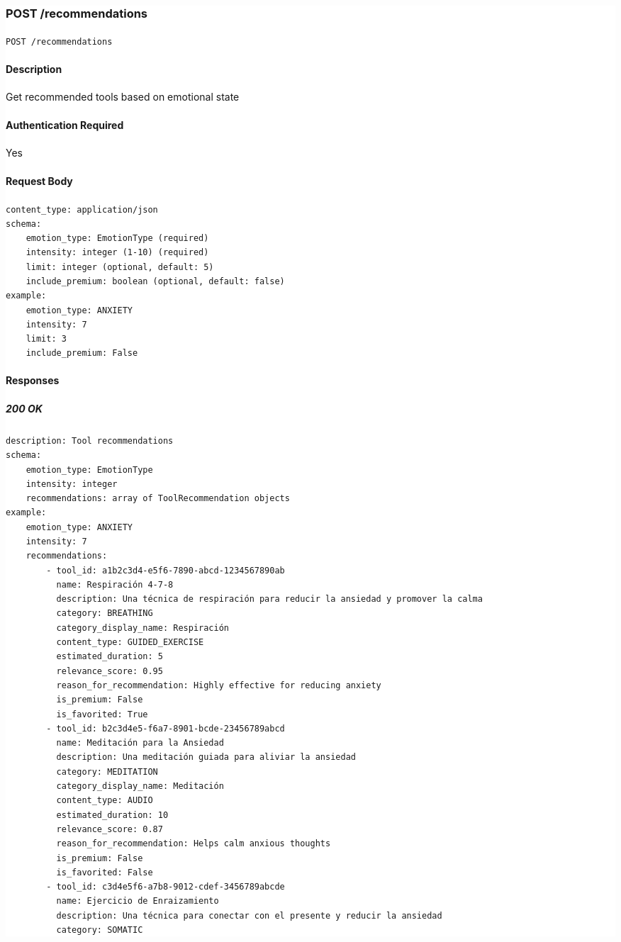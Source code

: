 ### POST /recommendations
```
POST /recommendations
```
#### Description
Get recommended tools based on emotional state

#### Authentication Required
Yes

#### Request Body
```
content_type: application/json
schema:
    emotion_type: EmotionType (required)
    intensity: integer (1-10) (required)
    limit: integer (optional, default: 5)
    include_premium: boolean (optional, default: false)
example:
    emotion_type: ANXIETY
    intensity: 7
    limit: 3
    include_premium: False
```

#### Responses
##### 200 OK
```
description: Tool recommendations
schema:
    emotion_type: EmotionType
    intensity: integer
    recommendations: array of ToolRecommendation objects
example:
    emotion_type: ANXIETY
    intensity: 7
    recommendations:
        - tool_id: a1b2c3d4-e5f6-7890-abcd-1234567890ab
          name: Respiración 4-7-8
          description: Una técnica de respiración para reducir la ansiedad y promover la calma
          category: BREATHING
          category_display_name: Respiración
          content_type: GUIDED_EXERCISE
          estimated_duration: 5
          relevance_score: 0.95
          reason_for_recommendation: Highly effective for reducing anxiety
          is_premium: False
          is_favorited: True
        - tool_id: b2c3d4e5-f6a7-8901-bcde-23456789abcd
          name: Meditación para la Ansiedad
          description: Una meditación guiada para aliviar la ansiedad
          category: MEDITATION
          category_display_name: Meditación
          content_type: AUDIO
          estimated_duration: 10
          relevance_score: 0.87
          reason_for_recommendation: Helps calm anxious thoughts
          is_premium: False
          is_favorited: False
        - tool_id: c3d4e5f6-a7b8-9012-cdef-3456789abcde
          name: Ejercicio de Enraizamiento
          description: Una técnica para conectar con el presente y reducir la ansiedad
          category: SOMATIC
```